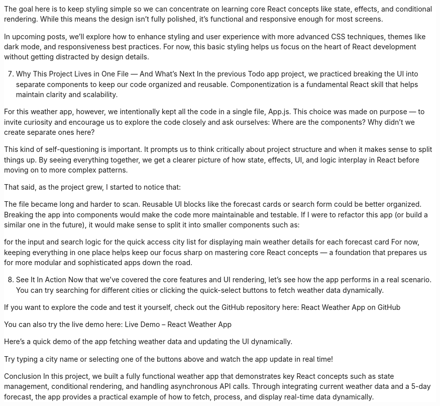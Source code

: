 The goal here is to keep styling simple so we can concentrate on learning core React concepts like state, effects, and conditional rendering. While this means the design isn’t fully polished, it’s functional and responsive enough for most screens.

In upcoming posts, we’ll explore how to enhance styling and user experience with more advanced CSS techniques, themes like dark mode, and responsiveness best practices. For now, this basic styling helps us focus on the heart of React development without getting distracted by design details.

7. Why This Project Lives in One File — And What’s Next
In the previous Todo app project, we practiced breaking the UI into separate components to keep our code organized and reusable. Componentization is a fundamental React skill that helps maintain clarity and scalability.

For this weather app, however, we intentionally kept all the code in a single file, App.js. This choice was made on purpose — to invite curiosity and encourage us to explore the code closely and ask ourselves: Where are the components? Why didn’t we create separate ones here?

This kind of self-questioning is important. It prompts us to think critically about project structure and when it makes sense to split things up. By seeing everything together, we get a clearer picture of how state, effects, UI, and logic interplay in React before moving on to more complex patterns.

That said, as the project grew, I started to notice that:

The file became long and harder to scan.
Reusable UI blocks like the forecast cards or search form could be better organized.
Breaking the app into components would make the code more maintainable and testable.
If I were to refactor this app (or build a similar one in the future), it would make sense to split it into smaller components such as:

<SearchBar /> for the input and search logic
<CityButtons /> for the quick access city list
<CurrentWeather /> for displaying main weather details
<ForecastDay /> for each forecast card
For now, keeping everything in one place helps keep our focus sharp on mastering core React concepts — a foundation that prepares us for more modular and sophisticated apps down the road.

8. See It In Action
Now that we’ve covered the core features and UI rendering, let’s see how the app performs in a real scenario. You can try searching for different cities or clicking the quick-select buttons to fetch weather data dynamically.

If you want to explore the code and test it yourself, check out the GitHub repository here:
React Weather App on GitHub

You can also try the live demo here:
Live Demo – React Weather App

Here’s a quick demo of the app fetching weather data and updating the UI dynamically.

Try typing a city name or selecting one of the buttons above and watch the app update in real time!

Conclusion
In this project, we built a fully functional weather app that demonstrates key React concepts such as state management, conditional rendering, and handling asynchronous API calls. Through integrating current weather data and a 5-day forecast, the app provides a practical example of how to fetch, process, and display real-time data dynamically.

